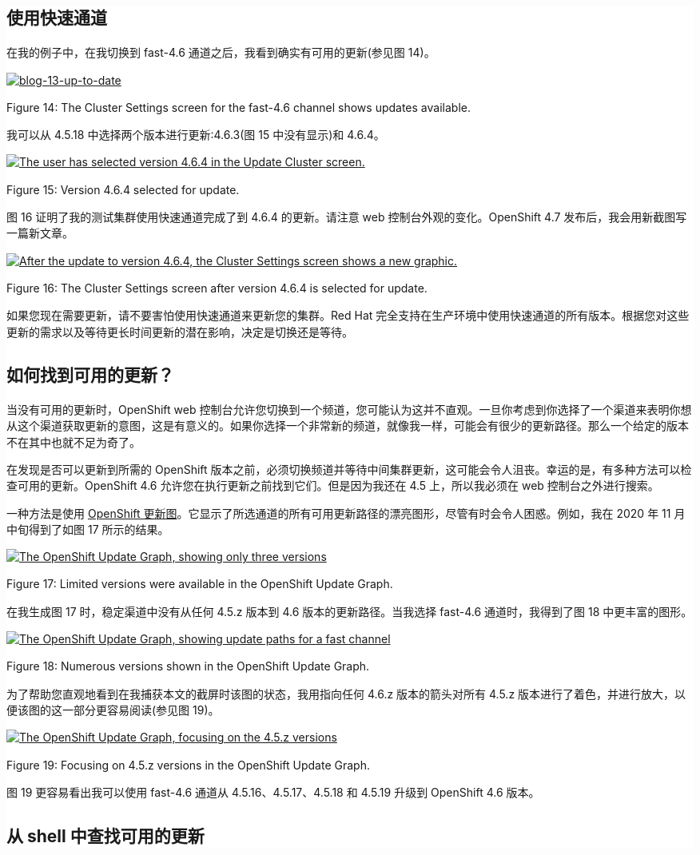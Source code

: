 ## 使用快速通道

在我的例子中，在我切换到 fast-4.6 通道之后，我看到确实有可用的更新(参见图 14)。

[![](../Images/0be79dee8324ee2ab52e032baa383251.png "blog-13-up-to-date")](/sites/default/files/blog/2020/11/blog-13-up-to-date.png)

Figure 14: The Cluster Settings screen for the fast-4.6 channel shows updates available.

我可以从 4.5.18 中选择两个版本进行更新:4.6.3(图 15 中没有显示)和 4.6.4。

[![The user has selected version 4.6.4 in the Update Cluster screen.](../Images/85a5af41837e29c36f3da8e19efaa0c0.png "blog-15-update-to-4.6.4")](/sites/default/files/blog/2020/11/blog-15-update-to-4.6.4.png)

Figure 15: Version 4.6.4 selected for update.

图 16 证明了我的测试集群使用快速通道完成了到 4.6.4 的更新。请注意 web 控制台外观的变化。OpenShift 4.7 发布后，我会用新截图写一篇新文章。

[![After the update to version 4.6.4, the Cluster Settings screen shows a new graphic.](../Images/de00e7e9eda12064c282ef0a7c416bcb.png "blog-16-version-4.6.4")](/sites/default/files/blog/2020/11/blog-16-version-4.6.4.png)

Figure 16: The Cluster Settings screen after version 4.6.4 is selected for update.

如果您现在需要更新，请不要害怕使用快速通道来更新您的集群。Red Hat 完全支持在生产环境中使用快速通道的所有版本。根据您对这些更新的需求以及等待更长时间更新的潜在影响，决定是切换还是等待。

## 如何找到可用的更新？

当没有可用的更新时，OpenShift web 控制台允许您切换到一个频道，您可能认为这并不直观。一旦你考虑到你选择了一个渠道来表明你想从这个渠道获取更新的意图，这是有意义的。如果你选择一个非常新的频道，就像我一样，可能会有很少的更新路径。那么一个给定的版本不在其中也就不足为奇了。

在发现是否可以更新到所需的 OpenShift 版本之前，必须切换频道并等待中间集群更新，这可能会令人沮丧。幸运的是，有多种方法可以检查可用的更新。OpenShift 4.6 允许您在执行更新之前找到它们。但是因为我还在 4.5 上，所以我必须在 web 控制台之外进行搜索。

一种方法是使用 [OpenShift 更新图](https://ctron.github.io/openshift-update-graph/#stable-4.6)。它显示了所选通道的所有可用更新路径的漂亮图形，尽管有时会令人困惑。例如，我在 2020 年 11 月中旬得到了如图 17 所示的结果。

[![The OpenShift Update Graph, showing only three versions](../Images/7fac6b745258e0281dd377a440c6a02e.png "blog-17-graph-stable")](/sites/default/files/blog/2020/11/blog-17-graph-stable.png)

Figure 17: Limited versions were available in the OpenShift Update Graph.

在我生成图 17 时，稳定渠道中没有从任何 4.5.z 版本到 4.6 版本的更新路径。当我选择 fast-4.6 通道时，我得到了图 18 中更丰富的图形。

[![The OpenShift Update Graph, showing update paths for a fast channel](../Images/6b2cd2bcdefb2e82b7b9e7e1a291e7b8.png "blog-18-graph-fast")](/sites/default/files/blog/2020/11/blog-18-graph-fast.png)

Figure 18: Numerous versions shown in the OpenShift Update Graph.

为了帮助您直观地看到在我捕获本文的截屏时该图的状态，我用指向任何 4.6.z 版本的箭头对所有 4.5.z 版本进行了着色，并进行放大，以便该图的这一部分更容易阅读(参见图 19)。

[![The OpenShift Update Graph, focusing on the 4.5.z versions](../Images/25bf986c1566f40547a189e01ac90873.png "blog-19-zoom-fast")](/sites/default/files/blog/2020/11/blog-19-zoom-fast.png)

Figure 19: Focusing on 4.5.z versions in the OpenShift Update Graph.

图 19 更容易看出我可以使用 fast-4.6 通道从 4.5.16、4.5.17、4.5.18 和 4.5.19 升级到 OpenShift 4.6 版本。

## 从 shell 中查找可用的更新
